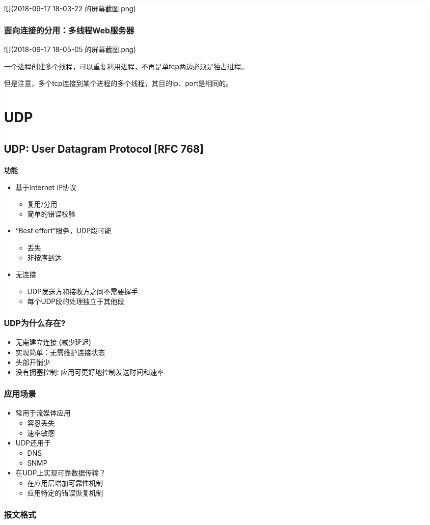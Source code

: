 ![](2018-09-17 18-03-22 的屏幕截图.png)

### 面向连接的分用：多线程Web服务器

![](2018-09-17 18-05-05 的屏幕截图.png)

一个进程创建多个线程，可以重复利用进程，不再是单tcp两边必须是独占进程。

但是注意，多个tcp连接到某个进程的多个线程，其目的ip、port是相同的。



# UDP

## UDP: User Datagram Protocol [RFC 768]

**功能**

-   基于Internet IP协议

      -   复用/分用
      -   简单的错误校验

-   “Best effort”服务，UDP段可能

      -   丢失
      -   非按序到达

-   无连接

      -   UDP发送方和接收方之间不需要握手
      -   每个UDP段的处理独立于其他段


### UDP为什么存在?

-   无需建立连接 (减少延迟)
-   实现简单：无需维护连接状态
-   头部开销少
-   没有拥塞控制: 应用可更好地控制发送时间和速率

### 应用场景

-  常用于流媒体应用
     -   容忍丢失
     -  速率敏感
-  UDP还用于
     -  DNS
     -  SNMP
-  在UDP上实现可靠数据传输？
     -  在应用层增加可靠性机制
     -  应用特定的错误恢复机制

### 报文格式
